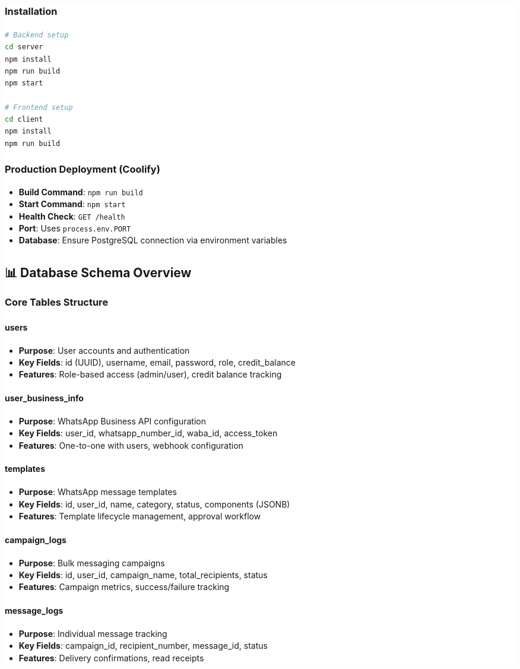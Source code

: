 ### Installation
```bash
# Backend setup
cd server
npm install
npm run build
npm start

# Frontend setup  
cd client
npm install
npm run build
```

### Production Deployment (Coolify)
- **Build Command**: `npm run build`
- **Start Command**: `npm start`  
- **Health Check**: `GET /health`
- **Port**: Uses `process.env.PORT`
- **Database**: Ensure PostgreSQL connection via environment variables

## 📊 Database Schema Overview

### Core Tables Structure

#### users
- **Purpose**: User accounts and authentication
- **Key Fields**: id (UUID), username, email, password, role, credit_balance
- **Features**: Role-based access (admin/user), credit balance tracking

#### user_business_info  
- **Purpose**: WhatsApp Business API configuration
- **Key Fields**: user_id, whatsapp_number_id, waba_id, access_token
- **Features**: One-to-one with users, webhook configuration

#### templates
- **Purpose**: WhatsApp message templates
- **Key Fields**: id, user_id, name, category, status, components (JSONB)
- **Features**: Template lifecycle management, approval workflow

#### campaign_logs
- **Purpose**: Bulk messaging campaigns
- **Key Fields**: id, user_id, campaign_name, total_recipients, status
- **Features**: Campaign metrics, success/failure tracking

#### message_logs
- **Purpose**: Individual message tracking
- **Key Fields**: campaign_id, recipient_number, message_id, status
- **Features**: Delivery confirmations, read receipts
